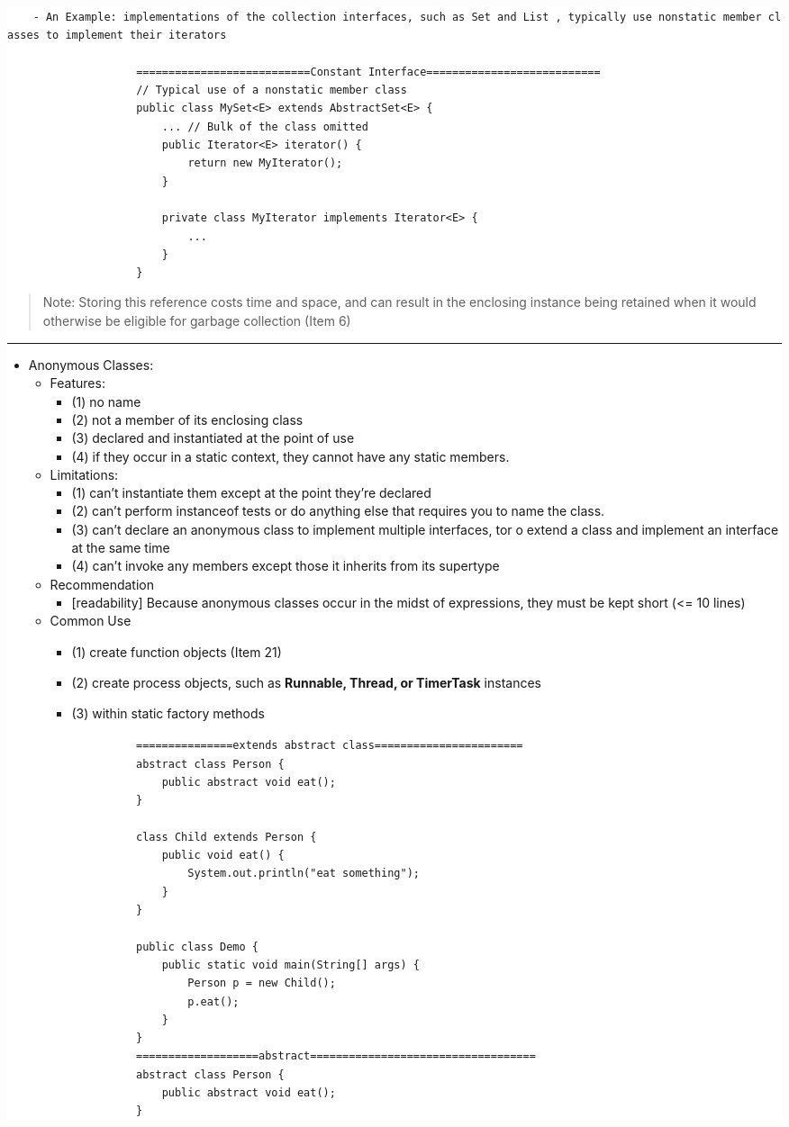 		- An Example: implementations of the collection interfaces, such as Set and List , typically use nonstatic member classes to implement their iterators
						
						===========================Constant Interface===========================
						// Typical use of a nonstatic member class
						public class MySet<E> extends AbstractSet<E> {
							... // Bulk of the class omitted
							public Iterator<E> iterator() {
								return new MyIterator();
							}

							private class MyIterator implements Iterator<E> {
								...
							}
						}
							
> Note: Storing this reference costs time and space, and can result in the enclosing instance being retained when it would otherwise be eligible for garbage collection (Item 6)					

---

- Anonymous Classes:
	- Features:
		- (1) no name
		- (2) not a member of its enclosing class
		- (3) declared and instantiated at the point of use
		- (4) if they occur in a static context, they cannot have any static members.
	- Limitations:
		- (1) can’t instantiate them except at the point they’re declared
		- (2) can’t perform instanceof tests or do anything else that requires you to name the class.
		- (3) can’t declare an anonymous class to implement multiple interfaces, tor o extend a class and implement an interface at the same time
		- (4) can’t invoke any members except those it inherits from its supertype
	- Recommendation 
		- [readability] Because anonymous classes occur in the midst of expressions, they must be kept short (<= 10 lines)
	- Common Use
		- (1) create function objects (Item 21)
		- (2) create process objects, such as **Runnable, Thread, or TimerTask** instances
		- (3) within static factory methods

						===============extends abstract class=======================
						abstract class Person {
						    public abstract void eat();
						}
						 
						class Child extends Person {
						    public void eat() {
						        System.out.println("eat something");
						    }
						}
						 
						public class Demo {
						    public static void main(String[] args) {
						        Person p = new Child();
						        p.eat();
						    }
						}
						===================abstract===================================
						abstract class Person {
						    public abstract void eat();
						}
						 